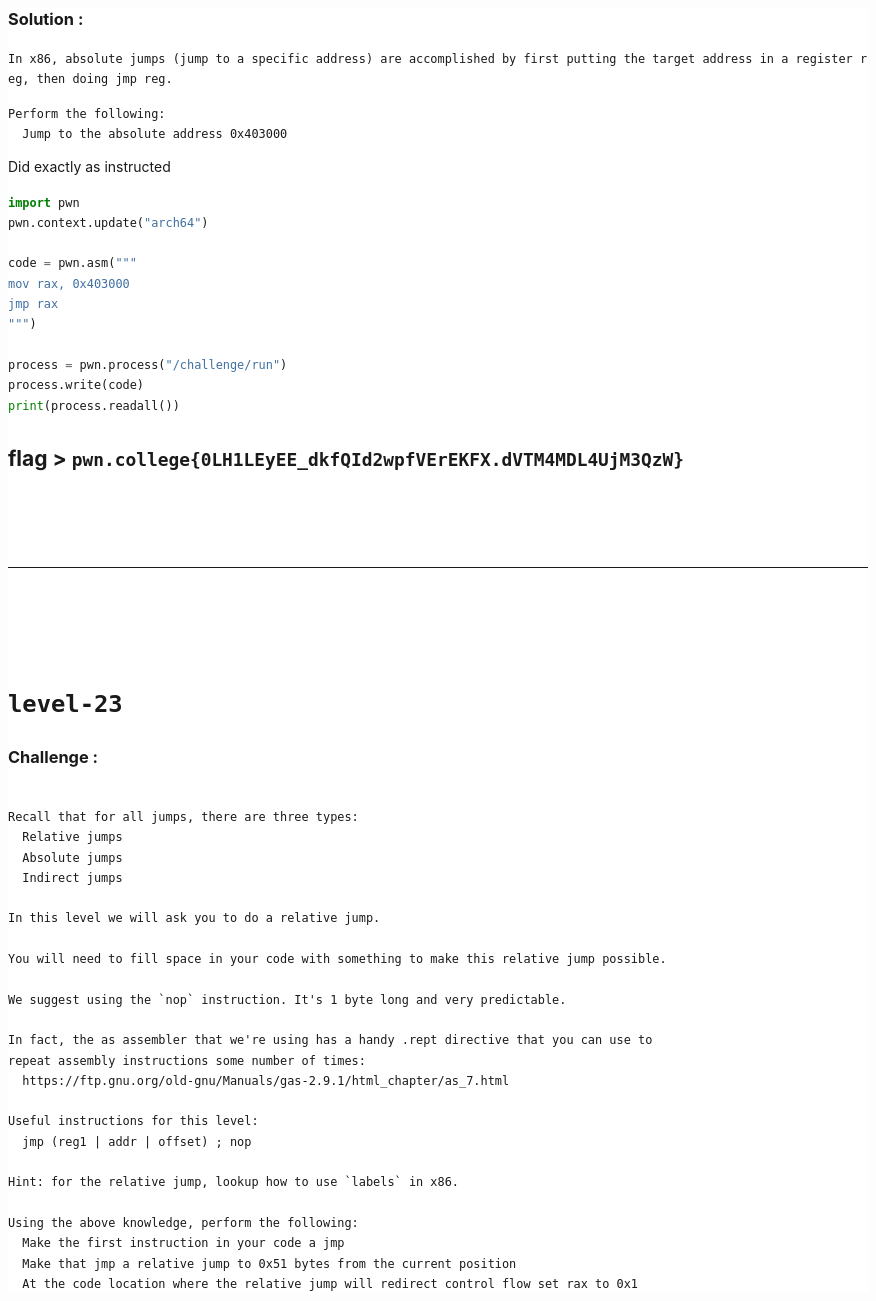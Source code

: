 ### Solution :

`In x86, absolute jumps (jump to a specific address) are accomplished by first putting the target address in a register reg, then doing jmp reg.`

```
Perform the following:
  Jump to the absolute address 0x403000
```

Did exactly as instructed

```python
import pwn
pwn.context.update("arch64")

code = pwn.asm("""
mov rax, 0x403000
jmp rax
""")

process = pwn.process("/challenge/run")
process.write(code)
print(process.readall())
```

## flag > `pwn.college{0LH1LEyEE_dkfQId2wpfVErEKFX.dVTM4MDL4UjM3QzW}`


<br><br><br>

***

<br><br><br>

# `level-23`

### Challenge : 

```

Recall that for all jumps, there are three types:
  Relative jumps
  Absolute jumps
  Indirect jumps

In this level we will ask you to do a relative jump.

You will need to fill space in your code with something to make this relative jump possible.

We suggest using the `nop` instruction. It's 1 byte long and very predictable.

In fact, the as assembler that we're using has a handy .rept directive that you can use to
repeat assembly instructions some number of times:
  https://ftp.gnu.org/old-gnu/Manuals/gas-2.9.1/html_chapter/as_7.html

Useful instructions for this level:
  jmp (reg1 | addr | offset) ; nop

Hint: for the relative jump, lookup how to use `labels` in x86.

Using the above knowledge, perform the following:
  Make the first instruction in your code a jmp
  Make that jmp a relative jump to 0x51 bytes from the current position
  At the code location where the relative jump will redirect control flow set rax to 0x1
```